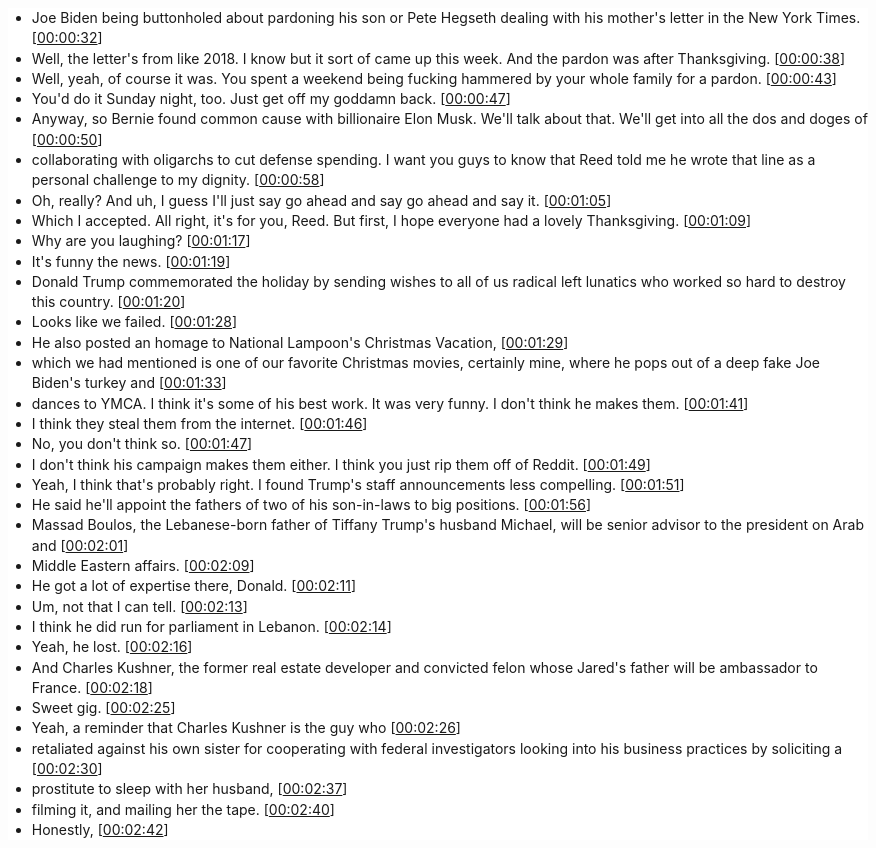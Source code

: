 *  Joe Biden being buttonholed about pardoning his son or Pete Hegseth dealing with his mother's letter in the New York Times. [[00:00:32](https://www.youtube.com/watch?v=pSL6nFpqv-A&t=32.48s)]
*  Well, the letter's from like 2018. I know but it sort of came up this week. And the pardon was after Thanksgiving. [[00:00:38](https://www.youtube.com/watch?v=pSL6nFpqv-A&t=38.6s)]
*  Well, yeah, of course it was. You spent a weekend being fucking hammered by your whole family for a pardon. [[00:00:43](https://www.youtube.com/watch?v=pSL6nFpqv-A&t=43.32s)]
*  You'd do it Sunday night, too. Just get off my goddamn back. [[00:00:47](https://www.youtube.com/watch?v=pSL6nFpqv-A&t=47.879999999999995s)]
*  Anyway, so Bernie found common cause with billionaire Elon Musk. We'll talk about that. We'll get into all the dos and doges of [[00:00:50](https://www.youtube.com/watch?v=pSL6nFpqv-A&t=50.96s)]
*  collaborating with oligarchs to cut defense spending. I want you guys to know that Reed told me he wrote that line as a personal challenge to my dignity. [[00:00:58](https://www.youtube.com/watch?v=pSL6nFpqv-A&t=58.239999999999995s)]
*  Oh, really? And uh, I guess I'll just say go ahead and say go ahead and say it. [[00:01:05](https://www.youtube.com/watch?v=pSL6nFpqv-A&t=65.32s)]
*  Which I accepted. All right, it's for you, Reed. But first, I hope everyone had a lovely Thanksgiving. [[00:01:09](https://www.youtube.com/watch?v=pSL6nFpqv-A&t=69.32s)]
*  Why are you laughing? [[00:01:17](https://www.youtube.com/watch?v=pSL6nFpqv-A&t=77.47999999999999s)]
*  It's funny the news. [[00:01:19](https://www.youtube.com/watch?v=pSL6nFpqv-A&t=79.52000000000001s)]
*  Donald Trump commemorated the holiday by sending wishes to all of us radical left lunatics who worked so hard to destroy this country. [[00:01:20](https://www.youtube.com/watch?v=pSL6nFpqv-A&t=80.96000000000001s)]
*  Looks like we failed. [[00:01:28](https://www.youtube.com/watch?v=pSL6nFpqv-A&t=88.04s)]
*  He also posted an homage to National Lampoon's Christmas Vacation, [[00:01:29](https://www.youtube.com/watch?v=pSL6nFpqv-A&t=89.64s)]
*  which we had mentioned is one of our favorite Christmas movies, certainly mine, where he pops out of a deep fake Joe Biden's turkey and [[00:01:33](https://www.youtube.com/watch?v=pSL6nFpqv-A&t=93.32000000000001s)]
*  dances to YMCA. I think it's some of his best work. It was very funny. I don't think he makes them. [[00:01:41](https://www.youtube.com/watch?v=pSL6nFpqv-A&t=101.4s)]
*  I think they steal them from the internet. [[00:01:46](https://www.youtube.com/watch?v=pSL6nFpqv-A&t=106.72s)]
*  No, you don't think so. [[00:01:47](https://www.youtube.com/watch?v=pSL6nFpqv-A&t=107.72s)]
*  I don't think his campaign makes them either. I think you just rip them off of Reddit. [[00:01:49](https://www.youtube.com/watch?v=pSL6nFpqv-A&t=109.72s)]
*  Yeah, I think that's probably right. I found Trump's staff announcements less compelling. [[00:01:51](https://www.youtube.com/watch?v=pSL6nFpqv-A&t=111.72s)]
*  He said he'll appoint the fathers of two of his son-in-laws to big positions. [[00:01:56](https://www.youtube.com/watch?v=pSL6nFpqv-A&t=116.92s)]
*  Massad Boulos, the Lebanese-born father of Tiffany Trump's husband Michael, will be senior advisor to the president on Arab and [[00:02:01](https://www.youtube.com/watch?v=pSL6nFpqv-A&t=121.36s)]
*  Middle Eastern affairs. [[00:02:09](https://www.youtube.com/watch?v=pSL6nFpqv-A&t=129.4s)]
*  He got a lot of expertise there, Donald. [[00:02:11](https://www.youtube.com/watch?v=pSL6nFpqv-A&t=131.07999999999998s)]
*  Um, not that I can tell. [[00:02:13](https://www.youtube.com/watch?v=pSL6nFpqv-A&t=133.07999999999998s)]
*  I think he did run for parliament in Lebanon. [[00:02:14](https://www.youtube.com/watch?v=pSL6nFpqv-A&t=134.36s)]
*  Yeah, he lost. [[00:02:16](https://www.youtube.com/watch?v=pSL6nFpqv-A&t=136.64000000000001s)]
*  And Charles Kushner, the former real estate developer and convicted felon whose Jared's father will be ambassador to France. [[00:02:18](https://www.youtube.com/watch?v=pSL6nFpqv-A&t=138.16000000000003s)]
*  Sweet gig. [[00:02:25](https://www.youtube.com/watch?v=pSL6nFpqv-A&t=145.48000000000002s)]
*  Yeah, a reminder that Charles Kushner is the guy who [[00:02:26](https://www.youtube.com/watch?v=pSL6nFpqv-A&t=146.48000000000002s)]
*  retaliated against his own sister for cooperating with federal investigators looking into his business practices by soliciting a [[00:02:30](https://www.youtube.com/watch?v=pSL6nFpqv-A&t=150.4s)]
*  prostitute to sleep with her husband, [[00:02:37](https://www.youtube.com/watch?v=pSL6nFpqv-A&t=157.84s)]
*  filming it, and mailing her the tape. [[00:02:40](https://www.youtube.com/watch?v=pSL6nFpqv-A&t=160.24s)]
*  Honestly, [[00:02:42](https://www.youtube.com/watch?v=pSL6nFpqv-A&t=162.68s)]